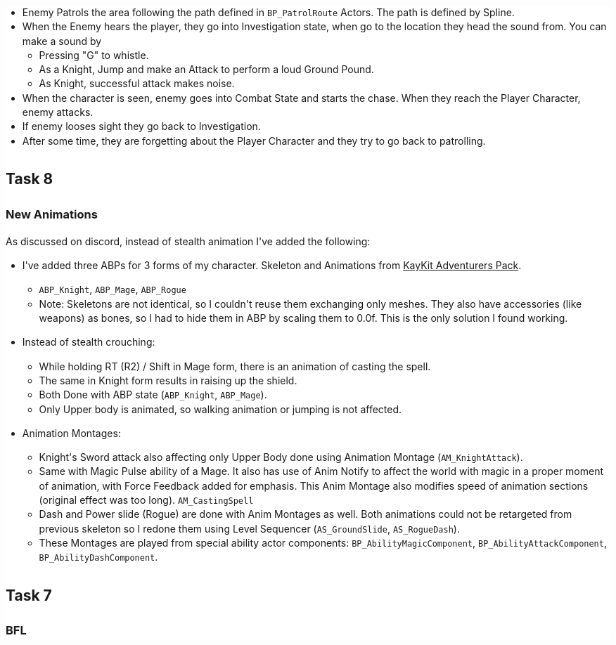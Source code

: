 * Enemy Patrols the area following the path defined in `BP_PatrolRoute` Actors.
The path is defined by Spline.
* When the Enemy hears the player, they go into Investigation state, when go to
the location they head the sound from. You can make a sound by
	* Pressing "G" to whistle.
	* As a Knight, Jump and make an Attack to perform a loud Ground Pound.
	* As Knight, successful attack makes noise.
* When the character is seen, enemy goes into Combat State and starts the chase.
When they reach the Player Character, enemy attacks.
* If enemy looses sight they go back to Investigation.
* After some time, they are forgetting about the Player Character and they try
to go back to patrolling.

## Task 8

### New Animations

As discussed on discord, instead of stealth animation I've added the following:

* I've added three ABPs for 3 forms of my character. Skeleton and Animations
from [KayKit Adventurers Pack](https://kaylousberg.itch.io/kaykit-adventurers).
	* `ABP_Knight`, `ABP_Mage`, `ABP_Rogue`
	* Note: Skeletons are not identical, so I couldn't reuse them exchanging
	only meshes. They also have accessories (like weapons) as bones, so I had to
	hide them in ABP by scaling them to 0.0f. This is the only solution I found
	working.

* Instead of stealth crouching:
	* While holding RT (R2) / Shift in Mage form, there is an animation of
	casting the spell.
	* The same in Knight form results in raising up the shield.
	* Both Done with ABP state (`ABP_Knight`, `ABP_Mage`).
	* Only Upper body is animated, so walking animation or jumping is not
	affected.

* Animation Montages:
	* Knight's Sword attack also affecting only Upper Body done using Animation
	Montage (`AM_KnightAttack`).
	* Same with Magic Pulse ability of a Mage. It also has use of Anim Notify to
	affect the world with magic in a proper moment of animation, with Force
	Feedback added for emphasis. This Anim Montage also modifies speed of
	animation sections (original effect was too long). `AM_CastingSpell`
	* Dash and Power slide (Rogue) are done with Anim Montages as well. Both
	animations could not be retargeted from previous skeleton so I redone them
	using Level Sequencer (`AS_GroundSlide`, `AS_RogueDash`).
	* These Montages are played from special ability actor components:
	`BP_AbilityMagicComponent`, `BP_AbilityAttackComponent`,
	`BP_AbilityDashComponent`.

## Task 7

### BFL

